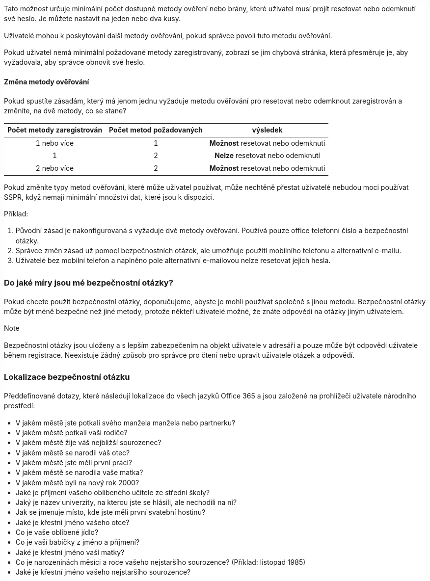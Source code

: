 Tato možnost určuje minimální počet dostupné metody ověření nebo brány, které uživatel musí projít resetovat nebo odemknutí své heslo. Je můžete nastavit na jeden nebo dva kusy.

Uživatelé mohou k poskytování další metody ověřování, pokud správce povolí tuto metodu ověřování.

Pokud uživatel nemá minimální požadované metody zaregistrovaný, zobrazí se jim chybová stránka, která přesměruje je, aby vyžadovala, aby správce obnovit své heslo.

#### <a name="change-authentication-methods"></a>Změna metody ověřování

Pokud spustíte zásadám, který má jenom jednu vyžaduje metodu ověřování pro resetovat nebo odemknout zaregistrován a změníte, na dvě metody, co se stane?

| Počet metody zaregistrován | Počet metod požadovaných | výsledek |
| :---: | :---: | :---: |
| 1 nebo více | 1 | **Možnost** resetovat nebo odemknutí |
| 1 | 2 | **Nelze** resetovat nebo odemknutí |
| 2 nebo více | 2 | **Možnost** resetovat nebo odemknutí |

Pokud změníte typy metod ověřování, které může uživatel používat, může nechtěně přestat uživatelé nebudou moci používat SSPR, když nemají minimální množství dat, které jsou k dispozici.

Příklad: 
1. Původní zásad je nakonfigurovaná s vyžaduje dvě metody ověřování. Používá pouze office telefonní číslo a bezpečnostní otázky. 
2. Správce změn zásad už pomocí bezpečnostních otázek, ale umožňuje použití mobilního telefonu a alternativní e-mailu.
3. Uživatelé bez mobilní telefon a naplněno pole alternativní e-mailovou nelze resetovat jejich hesla.

### <a name="how-secure-are-my-security-questions"></a>Do jaké míry jsou mé bezpečnostní otázky?

Pokud chcete použít bezpečnostní otázky, doporučujeme, abyste je mohli používat společně s jinou metodu. Bezpečnostní otázky může být méně bezpečné než jiné metody, protože někteří uživatelé možné, že znáte odpovědi na otázky jiným uživatelem.

> [!NOTE] 
> Bezpečnostní otázky jsou uloženy a s lepším zabezpečením na objekt uživatele v adresáři a pouze může být odpovědi uživatele během registrace. Neexistuje žádný způsob pro správce pro čtení nebo upravit uživatele otázek a odpovědí.
>

### <a name="security-question-localization"></a>Lokalizace bezpečnostní otázku

Předdefinované dotazy, které následují lokalizace do všech jazyků Office 365 a jsou založené na prohlížeči uživatele národního prostředí:

* V jakém městě jste potkali svého manžela manžela nebo partnerku?
* V jakém městě potkali vaši rodiče?
* V jakém městě žije váš nejbližší sourozenec?
* V jakém městě se narodil váš otec?
* V jakém městě jste měli první práci?
* V jakém městě se narodila vaše matka?
* V jakém městě byli na nový rok 2000?
* Jaké je příjmení vašeho oblíbeného učitele ze střední školy?
* Jaký je název univerzity, na kterou jste se hlásili, ale nechodili na ni?
* Jak se jmenuje místo, kde jste měli první svatební hostinu?
* Jaké je křestní jméno vašeho otce?
* Co je vaše oblíbené jídlo?
* Co je vaší babičky z jméno a příjmení?
* Jaké je křestní jméno vaší matky?
* Co je narozeninách měsíci a roce vašeho nejstaršího sourozence? (Příklad: listopad 1985)
* Jaké je křestní jméno vašeho nejstaršího sourozence?

[Authentication]: ./media/active-directory-passwords-how-it-works/sspr-authentication-methods.png "Dostupné metody ověřování Azure AD a požadované množství"
[Writeback]: ./media/active-directory-passwords-how-it-works/troubleshoot-writeback-running.png "Místní konfiguraci zpětný zápis hesla integrace a informace o odstraňování potíží"